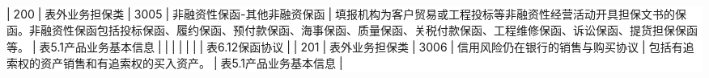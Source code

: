 |        200 | 表外业务担保类 |   3005 | 非融资性保函-其他非融资保函      | 填报机构为客户贸易或工程投标等非融资性经营活动开具担保文书的保函。非融资性保函包括投标保函、履约保函、预付款保函、海事保函、质量保函、关税付款保函、工程维修保函、诉讼保函、提货担保保函等。                                                                                                                                                                                                                                                                                                                                                                             | 表5.1产品业务基本信息 |
|            |                |        |                                  |                                                                                                                                                                                                                                                                                                                                                                                                                                                                                                                                                                          | 表6.12保函协议        |
|        201 | 表外业务担保类 |   3006 | 信用风险仍在银行的销售与购买协议 | 包括有追索权的资产销售和有追索权的买入资产。                                                                                                                                                                                                                                                                                                                                                                                                                                                                                                                             | 表5.1产品业务基本信息 |